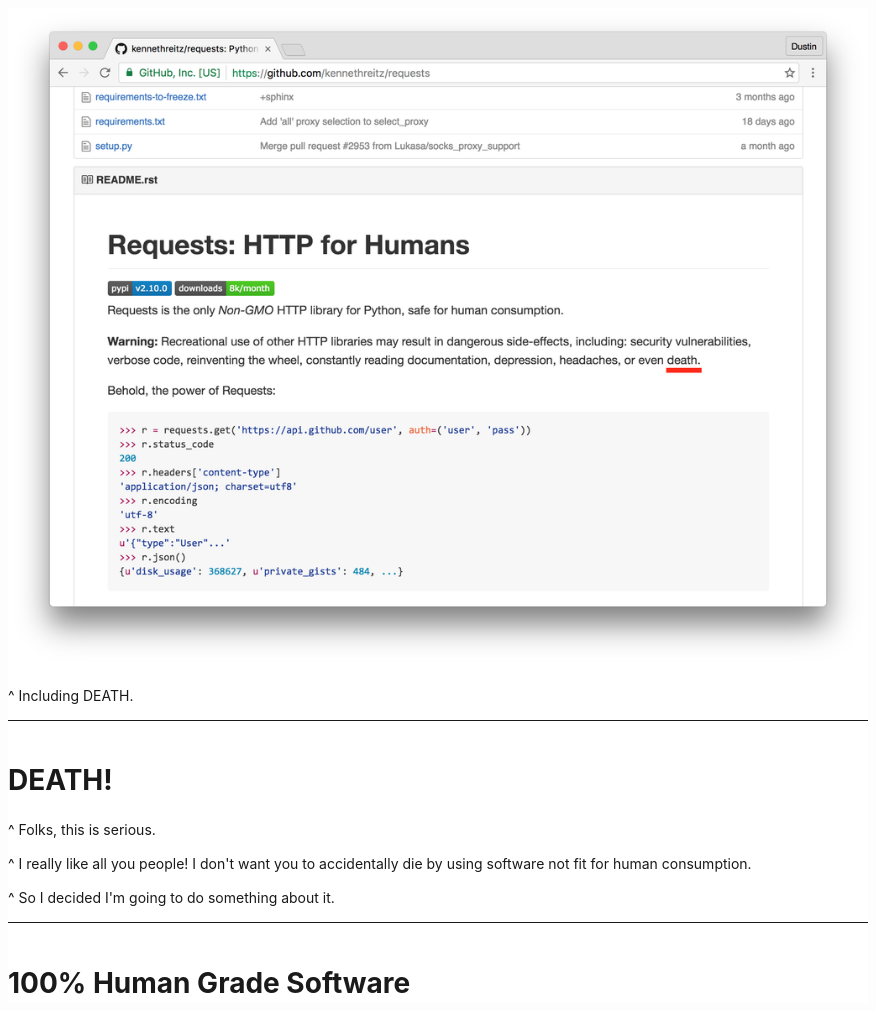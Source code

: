 ![fit](images/requests3.png)


^ Including DEATH.

---

# DEATH!

^ Folks, this is serious.

^ I really like all you people! I don't want you to accidentally die by using software not fit for human consumption.

^ So I decided I'm going to do something about it.

---

# 100% Human Grade Software
